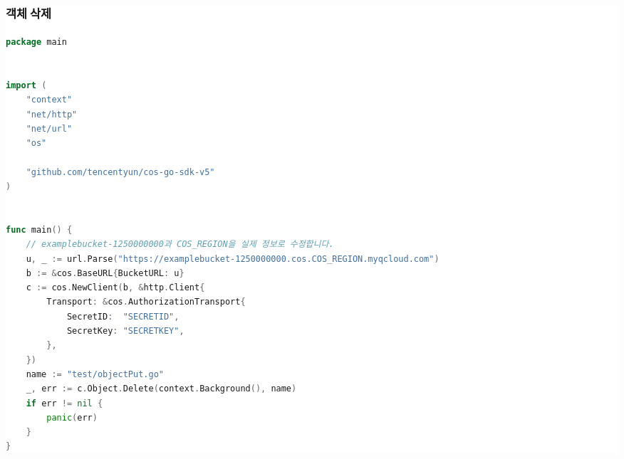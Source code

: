 ### 객체 삭제
```go
package main


import (
    "context"
    "net/http"
    "net/url"
    "os"

    "github.com/tencentyun/cos-go-sdk-v5"
)


func main() {
    // examplebucket-1250000000과 COS_REGION을 실제 정보로 수정합니다.
    u, _ := url.Parse("https://examplebucket-1250000000.cos.COS_REGION.myqcloud.com")
    b := &cos.BaseURL{BucketURL: u}
    c := cos.NewClient(b, &http.Client{
        Transport: &cos.AuthorizationTransport{
            SecretID:  "SECRETID",
            SecretKey: "SECRETKEY",
        },
    })
    name := "test/objectPut.go"
    _, err := c.Object.Delete(context.Background(), name)
    if err != nil {
        panic(err)
    }
}
```

